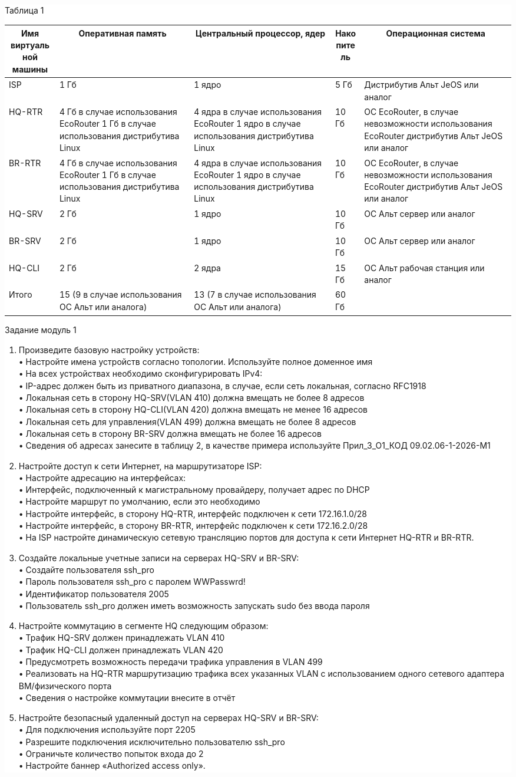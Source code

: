 Таблица 1

| Имя виртуальной машины | Оперативная память | Центральный процессор, ядер | Накопитель | Операционная система |
|------------------------|---------------------|------------------------------|------------|-----------------------|
| ISP | 1 Гб | 1 ядро | 5 Гб | Дистрибутив Альт JeOS или аналог |
| HQ-RTR | 4 Гб в случае использования EcoRouter 1 Гб в случае использования дистрибутива Linux | 4 ядра в случае использования EcoRouter 1 ядро в случае использования дистрибутива Linux | 10 Гб | ОС EcoRouter, в случае невозможности использования EcoRouter дистрибутив Альт JeOS или аналог |
| BR-RTR | 4 Гб в случае использования EcoRouter 1 Гб в случае использования дистрибутива Linux | 4 ядра в случае использования EcoRouter 1 ядро в случае использования дистрибутива Linux | 10 Гб | ОС EcoRouter, в случае невозможности использования EcoRouter дистрибутив Альт JeOS или аналог |
| HQ-SRV | 2 Гб | 1 ядро | 10 Гб | ОС Альт сервер или аналог |
| BR-SRV | 2 Гб | 1 ядро | 10 Гб | ОС Альт сервер или аналог |
| HQ-CLI | 2 Гб | 2 ядра | 15 Гб | ОС Альт рабочая станция или аналог |
| Итого | 15 (9 в случае использования ОС Альт или аналога) | 13 (7 в случае использования ОС Альт или аналога) | 60 Гб |  |

Задание модуль 1

1. Произведите базовую настройку устройств:  
   • Настройте имена устройств согласно топологии. Используйте полное доменное имя  
   • На всех устройствах необходимо сконфигурировать IPv4:  
   • IP-адрес должен быть из приватного диапазона, в случае, если сеть локальная, согласно RFC1918  
   • Локальная сеть в сторону HQ-SRV(VLAN 410) должна вмещать не более 8 адресов  
   • Локальная сеть в сторону HQ-CLI(VLAN 420) должна вмещать не менее 16 адресов  
   • Локальная сеть для управления(VLAN 499) должна вмещать не более 8 адресов  
   • Локальная сеть в сторону BR-SRV должна вмещать не более 16 адресов  
   • Сведения об адресах занесите в таблицу 2, в качестве примера используйте Прил_3_О1_КОД 09.02.06-1-2026-М1  

2. Настройте доступ к сети Интернет, на маршрутизаторе ISP:  
   • Настройте адресацию на интерфейсах:  
   • Интерфейс, подключенный к магистральному провайдеру, получает адрес по DHCP  
   • Настройте маршрут по умолчанию, если это необходимо  
   • Настройте интерфейс, в сторону HQ-RTR, интерфейс подключен к сети 172.16.1.0/28  
   • Настройте интерфейс, в сторону BR-RTR, интерфейс подключен к сети 172.16.2.0/28  
   • На ISP настройте динамическую сетевую трансляцию портов для доступа к сети Интернет HQ-RTR и BR-RTR.  

3. Создайте локальные учетные записи на серверах HQ-SRV и BR-SRV:  
   • Создайте пользователя ssh_pro  
   • Пароль пользователя ssh_pro с паролем WWPasswrd!  
   • Идентификатор пользователя 2005  
   • Пользователь ssh_pro должен иметь возможность запускать sudo без ввода пароля  

4. Настройте коммутацию в сегменте HQ следующим образом:  
   • Трафик HQ-SRV должен принадлежать VLAN 410  
   • Трафик HQ-CLI должен принадлежать VLAN 420  
   • Предусмотреть возможность передачи трафика управления в VLAN 499  
   • Реализовать на HQ-RTR маршрутизацию трафика всех указанных VLAN с использованием одного сетевого адаптера ВМ/физического порта  
   • Сведения о настройке коммутации внесите в отчёт  

5. Настройте безопасный удаленный доступ на серверах HQ-SRV и BR-SRV:  
   • Для подключения используйте порт 2205  
   • Разрешите подключения исключительно пользователю ssh_pro  
   • Ограничьте количество попыток входа до 2  
   • Настройте баннер «Authorized access only».  
